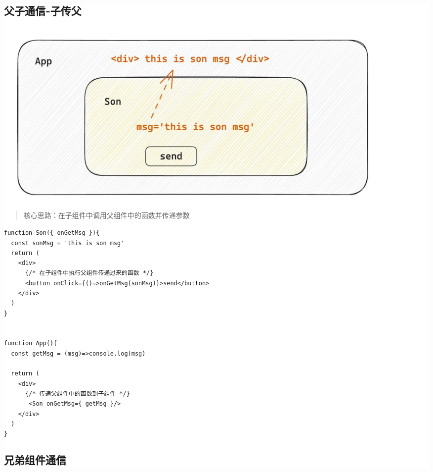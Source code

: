 ## 父子通信-子传父

![image.png](./assets/day2_07.png)

> 核心思路：在子组件中调用父组件中的函数并传递参数

```tsx
function Son({ onGetMsg }){
  const sonMsg = 'this is son msg'
  return (
    <div>
      {/* 在子组件中执行父组件传递过来的函数 */}
      <button onClick={()=>onGetMsg(sonMsg)}>send</button>
    </div>
  )
}


function App(){
  const getMsg = (msg)=>console.log(msg)
  
  return (
    <div>
      {/* 传递父组件中的函数到子组件 */}
       <Son onGetMsg={ getMsg }/>
    </div>
  )
}
```

## 兄弟组件通信
